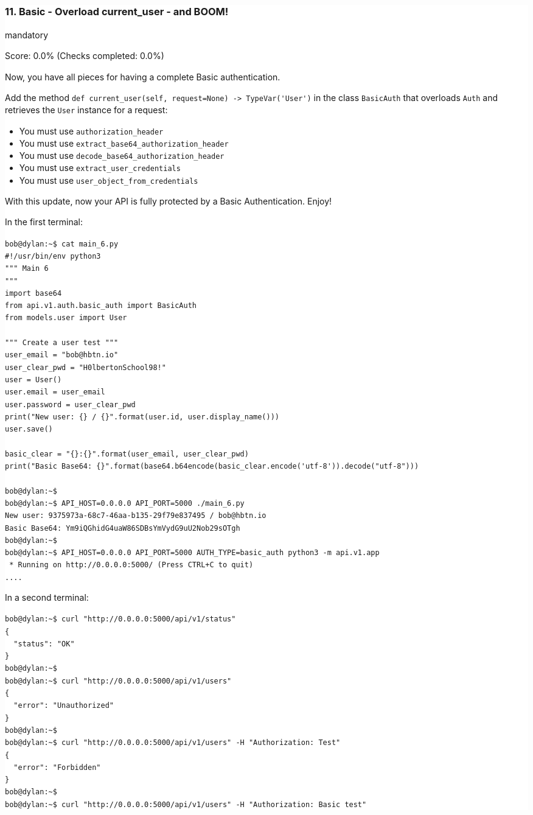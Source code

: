 ### 11\. Basic - Overload current\_user - and BOOM!

mandatory

Score: 0.0% (Checks completed: 0.0%)

Now, you have all pieces for having a complete Basic authentication.

Add the method `def current_user(self, request=None) -> TypeVar('User')` in the class `BasicAuth` that overloads `Auth` and retrieves the `User` instance for a request:

*   You must use `authorization_header`
*   You must use `extract_base64_authorization_header`
*   You must use `decode_base64_authorization_header`
*   You must use `extract_user_credentials`
*   You must use `user_object_from_credentials`

With this update, now your API is fully protected by a Basic Authentication. Enjoy!

In the first terminal:

    bob@dylan:~$ cat main_6.py
    #!/usr/bin/env python3
    """ Main 6
    """
    import base64
    from api.v1.auth.basic_auth import BasicAuth
    from models.user import User
    
    """ Create a user test """
    user_email = "bob@hbtn.io"
    user_clear_pwd = "H0lbertonSchool98!"
    user = User()
    user.email = user_email
    user.password = user_clear_pwd
    print("New user: {} / {}".format(user.id, user.display_name()))
    user.save()
    
    basic_clear = "{}:{}".format(user_email, user_clear_pwd)
    print("Basic Base64: {}".format(base64.b64encode(basic_clear.encode('utf-8')).decode("utf-8")))
    
    bob@dylan:~$
    bob@dylan:~$ API_HOST=0.0.0.0 API_PORT=5000 ./main_6.py 
    New user: 9375973a-68c7-46aa-b135-29f79e837495 / bob@hbtn.io
    Basic Base64: Ym9iQGhidG4uaW86SDBsYmVydG9uU2Nob29sOTgh
    bob@dylan:~$
    bob@dylan:~$ API_HOST=0.0.0.0 API_PORT=5000 AUTH_TYPE=basic_auth python3 -m api.v1.app
     * Running on http://0.0.0.0:5000/ (Press CTRL+C to quit)
    ....
    

In a second terminal:

    bob@dylan:~$ curl "http://0.0.0.0:5000/api/v1/status"
    {
      "status": "OK"
    }
    bob@dylan:~$ 
    bob@dylan:~$ curl "http://0.0.0.0:5000/api/v1/users"
    {
      "error": "Unauthorized"
    }
    bob@dylan:~$ 
    bob@dylan:~$ curl "http://0.0.0.0:5000/api/v1/users" -H "Authorization: Test"
    {
      "error": "Forbidden"
    }
    bob@dylan:~$ 
    bob@dylan:~$ curl "http://0.0.0.0:5000/api/v1/users" -H "Authorization: Basic test"